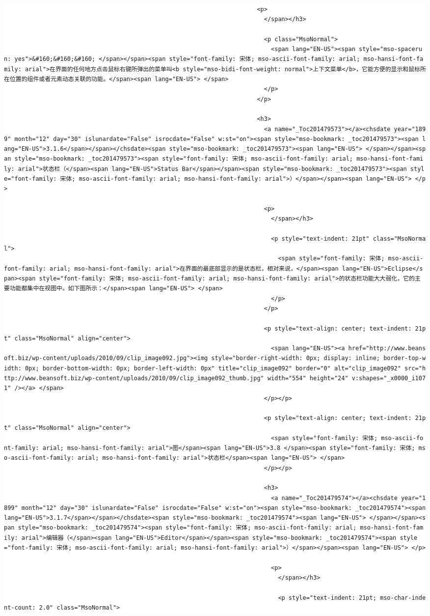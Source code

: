                                                                             <p>
                                                                              </span></h3> 
                                                                              
                                                                              <p class="MsoNormal">
                                                                                <span lang="EN-US"><span style="mso-spacerun: yes">&#160;&#160;&#160; </span></span><span style="font-family: 宋体; mso-ascii-font-family: arial; mso-hansi-font-family: arial">在界面的任何地方点击鼠标右键所弹出的菜单叫<b style="mso-bidi-font-weight: normal">上下文菜单</b>，它能方便的显示和鼠标所在位置的组件或者元素动态关联的功能。</span><span lang="EN-US"> </span>
                                                                              </p>
                                                                            </p>
                                                                            
                                                                            <h3>
                                                                              <a name="_Toc201479573"></a><chsdate year="1899" month="12" day="30" islunardate="False" isrocdate="False" w:st="on"><span style="mso-bookmark: _toc201479573"><span lang="EN-US">3.1.6</span></span></chsdate><span style="mso-bookmark: _toc201479573"><span lang="EN-US"> </span></span><span style="mso-bookmark: _toc201479573"><span style="font-family: 宋体; mso-ascii-font-family: arial; mso-hansi-font-family: arial">状态栏（</span><span lang="EN-US">Status Bar</span></span><span style="mso-bookmark: _toc201479573"><span style="font-family: 宋体; mso-ascii-font-family: arial; mso-hansi-font-family: arial">）</span></span><span lang="EN-US"> </p> 
                                                                              
                                                                              <p>
                                                                                </span></h3> 
                                                                                
                                                                                <p style="text-indent: 21pt" class="MsoNormal">
                                                                                  <span style="font-family: 宋体; mso-ascii-font-family: arial; mso-hansi-font-family: arial">在界面的最底部显示的是状态栏，相对来说，</span><span lang="EN-US">Eclipse</span><span style="font-family: 宋体; mso-ascii-font-family: arial; mso-hansi-font-family: arial">的状态栏功能大大弱化，它的主要功能都集中在视图中。如下图所示：</span><span lang="EN-US"> </span>
                                                                                </p>
                                                                              </p>
                                                                              
                                                                              <p style="text-align: center; text-indent: 21pt" class="MsoNormal" align="center">
                                                                                <span lang="EN-US"><a href="http://www.beansoft.biz/wp-content/uploads/2010/09/clip_image092.jpg"><img style="border-right-width: 0px; display: inline; border-top-width: 0px; border-bottom-width: 0px; border-left-width: 0px" title="clip_image092" border="0" alt="clip_image092" src="http://www.beansoft.biz/wp-content/uploads/2010/09/clip_image092_thumb.jpg" width="554" height="24" v:shapes="_x0000_i1071" /></a> </span>
                                                                              </p></p> 
                                                                              
                                                                              <p style="text-align: center; text-indent: 21pt" class="MsoNormal" align="center">
                                                                                <span style="font-family: 宋体; mso-ascii-font-family: arial; mso-hansi-font-family: arial">图</span><span lang="EN-US">3.8 </span><span style="font-family: 宋体; mso-ascii-font-family: arial; mso-hansi-font-family: arial">状态栏</span><span lang="EN-US"> </span>
                                                                              </p></p> 
                                                                              
                                                                              <h3>
                                                                                <a name="_Toc201479574"></a><chsdate year="1899" month="12" day="30" islunardate="False" isrocdate="False" w:st="on"><span style="mso-bookmark: _toc201479574"><span lang="EN-US">3.1.7</span></span></chsdate><span style="mso-bookmark: _toc201479574"><span lang="EN-US"> </span></span><span style="mso-bookmark: _toc201479574"><span style="font-family: 宋体; mso-ascii-font-family: arial; mso-hansi-font-family: arial">编辑器（</span><span lang="EN-US">Editor</span></span><span style="mso-bookmark: _toc201479574"><span style="font-family: 宋体; mso-ascii-font-family: arial; mso-hansi-font-family: arial">）</span></span><span lang="EN-US"> </p> 
                                                                                
                                                                                <p>
                                                                                  </span></h3> 
                                                                                  
                                                                                  <p style="text-indent: 21pt; mso-char-indent-count: 2.0" class="MsoNormal">